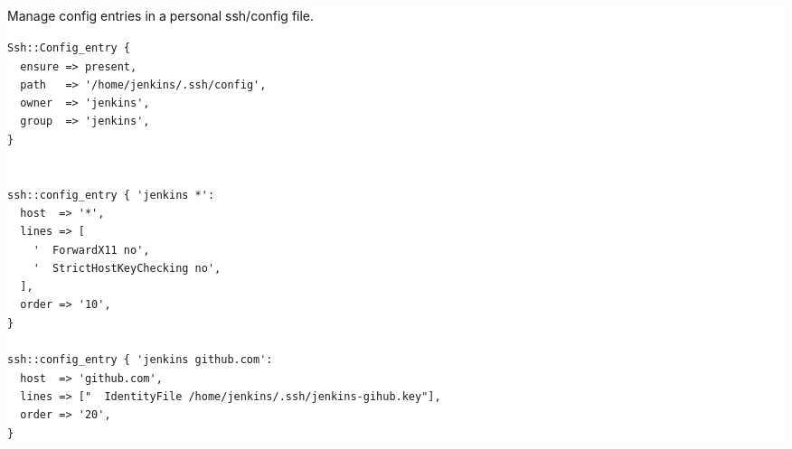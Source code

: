 Manage config entries in a personal ssh/config file.

```
Ssh::Config_entry {
  ensure => present,
  path   => '/home/jenkins/.ssh/config',
  owner  => 'jenkins',
  group  => 'jenkins',
}


ssh::config_entry { 'jenkins *':
  host  => '*',
  lines => [
    '  ForwardX11 no',
    '  StrictHostKeyChecking no',
  ],
  order => '10',
}

ssh::config_entry { 'jenkins github.com':
  host  => 'github.com',
  lines => ["  IdentityFile /home/jenkins/.ssh/jenkins-gihub.key"],
  order => '20',
}
```
